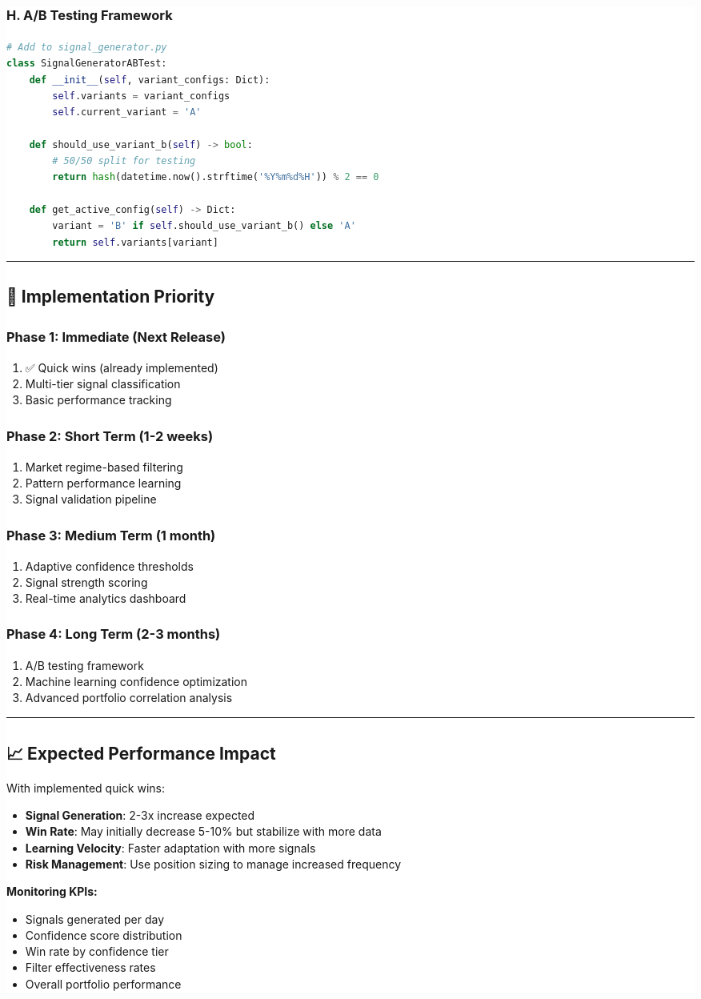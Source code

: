 ```python
```

### H. **A/B Testing Framework**
```python
# Add to signal_generator.py
class SignalGeneratorABTest:
    def __init__(self, variant_configs: Dict):
        self.variants = variant_configs
        self.current_variant = 'A'

    def should_use_variant_b(self) -> bool:
        # 50/50 split for testing
        return hash(datetime.now().strftime('%Y%m%d%H')) % 2 == 0

    def get_active_config(self) -> Dict:
        variant = 'B' if self.should_use_variant_b() else 'A'
        return self.variants[variant]
```

---

## 🎯 Implementation Priority

### **Phase 1: Immediate (Next Release)**
1. ✅ Quick wins (already implemented)
2. Multi-tier signal classification
3. Basic performance tracking

### **Phase 2: Short Term (1-2 weeks)**
1. Market regime-based filtering
2. Pattern performance learning
3. Signal validation pipeline

### **Phase 3: Medium Term (1 month)**
1. Adaptive confidence thresholds
2. Signal strength scoring
3. Real-time analytics dashboard

### **Phase 4: Long Term (2-3 months)**
1. A/B testing framework
2. Machine learning confidence optimization
3. Advanced portfolio correlation analysis

---

## 📈 Expected Performance Impact

With implemented quick wins:
- **Signal Generation**: 2-3x increase expected
- **Win Rate**: May initially decrease 5-10% but stabilize with more data
- **Learning Velocity**: Faster adaptation with more signals
- **Risk Management**: Use position sizing to manage increased frequency

**Monitoring KPIs:**
- Signals generated per day
- Confidence score distribution
- Win rate by confidence tier
- Filter effectiveness rates
- Overall portfolio performance